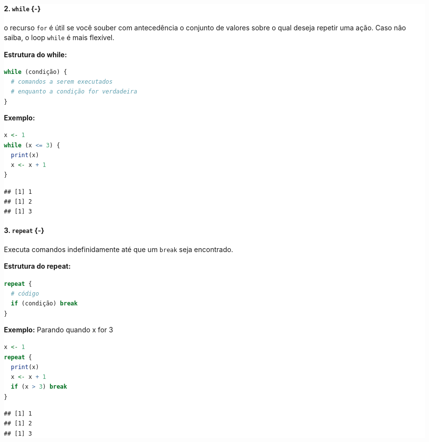 #### 2. `while` {-}

o recurso `for` é útil se você souber com antecedência o conjunto de valores sobre o qual deseja repetir uma ação. Caso não saiba, o loop `while` é mais flexível.

**Estrutura do while:**
```r
while (condição) {
  # comandos a serem executados
  # enquanto a condição for verdadeira
}
```

**Exemplo:**

``` r
x <- 1
while (x <= 3) {
  print(x)
  x <- x + 1
}
```

```
## [1] 1
## [1] 2
## [1] 3
```


#### 3. `repeat` {-}

Executa comandos indefinidamente até que um `break` seja encontrado.

**Estrutura do repeat:**
```r
repeat {
  # código
  if (condição) break
}
```

**Exemplo:** Parando quando x for 3

``` r
x <- 1
repeat {
  print(x)
  x <- x + 1
  if (x > 3) break
}
```

```
## [1] 1
## [1] 2
## [1] 3
```
